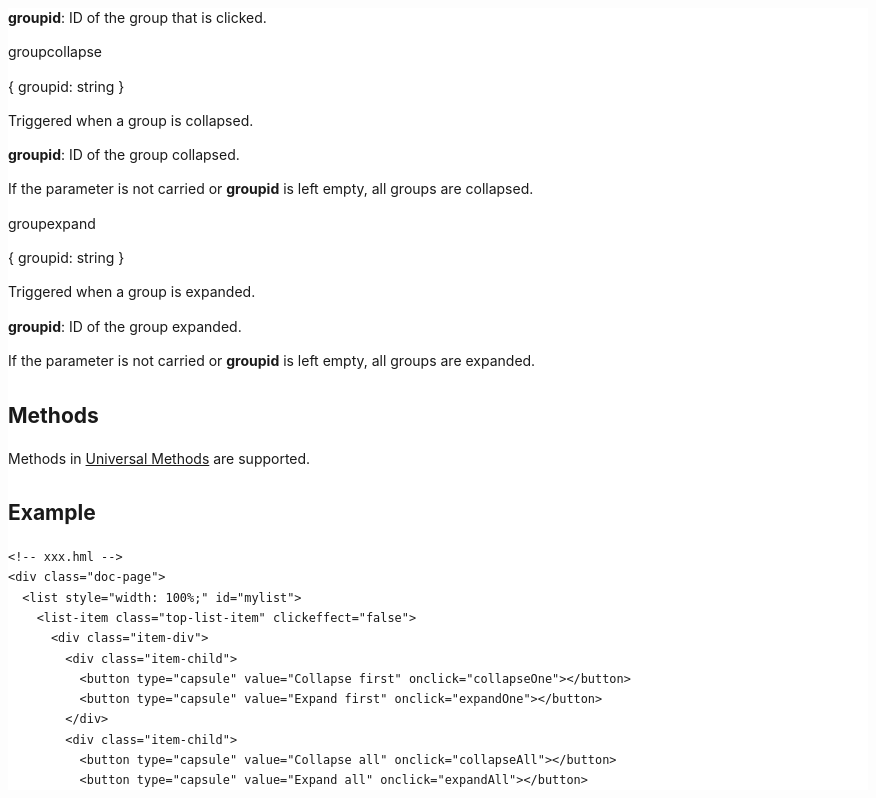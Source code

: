 <p id="p9530128111113"><a name="p9530128111113"></a><a name="p9530128111113"></a><strong id="b6723111191819"><a name="b6723111191819"></a><a name="b6723111191819"></a>groupid</strong>: ID of the group that is clicked.</p>
</td>
</tr>
<tr id="row155301861119"><td class="cellrowborder" valign="top" width="24.852485248524854%" headers="mcps1.1.4.1.1 "><p id="p1853015818117"><a name="p1853015818117"></a><a name="p1853015818117"></a>groupcollapse</p>
</td>
<td class="cellrowborder" valign="top" width="24.21242124212421%" headers="mcps1.1.4.1.2 "><p id="p353011810115"><a name="p353011810115"></a><a name="p353011810115"></a>{ groupid: string }</p>
</td>
<td class="cellrowborder" valign="top" width="50.935093509350935%" headers="mcps1.1.4.1.3 "><p id="p65305861116"><a name="p65305861116"></a><a name="p65305861116"></a>Triggered when a group is collapsed.</p>
<p id="p1353016817113"><a name="p1353016817113"></a><a name="p1353016817113"></a><strong id="b171612547175"><a name="b171612547175"></a><a name="b171612547175"></a>groupid</strong>: ID of the group collapsed.</p>
<p id="p11530168201111"><a name="p11530168201111"></a><a name="p11530168201111"></a>If the parameter is not carried or <strong id="b033817189188"><a name="b033817189188"></a><a name="b033817189188"></a>groupid</strong> is left empty, all groups are collapsed.</p>
</td>
</tr>
<tr id="row1453014801111"><td class="cellrowborder" valign="top" width="24.852485248524854%" headers="mcps1.1.4.1.1 "><p id="p18530383117"><a name="p18530383117"></a><a name="p18530383117"></a>groupexpand</p>
</td>
<td class="cellrowborder" valign="top" width="24.21242124212421%" headers="mcps1.1.4.1.2 "><p id="p753068161115"><a name="p753068161115"></a><a name="p753068161115"></a>{ groupid: string }</p>
</td>
<td class="cellrowborder" valign="top" width="50.935093509350935%" headers="mcps1.1.4.1.3 "><p id="p175301087114"><a name="p175301087114"></a><a name="p175301087114"></a>Triggered when a group is expanded.</p>
<p id="p1653058181112"><a name="p1653058181112"></a><a name="p1653058181112"></a><strong id="b2662173016182"><a name="b2662173016182"></a><a name="b2662173016182"></a>groupid</strong>: ID of the group expanded.</p>
<p id="p1653078131118"><a name="p1653078131118"></a><a name="p1653078131118"></a>If the parameter is not carried or <strong id="b16727027389"><a name="b16727027389"></a><a name="b16727027389"></a>groupid</strong> is left empty, all groups are expanded.</p>
</td>
</tr>
</tbody>
</table>

## Methods<a name="section2279124532420"></a>

Methods in  [Universal Methods](js-components-common-methods.md)  are supported.

## Example<a name="section1159816598218"></a>

```
<!-- xxx.hml -->
<div class="doc-page">
  <list style="width: 100%;" id="mylist">
    <list-item class="top-list-item" clickeffect="false">
      <div class="item-div">
        <div class="item-child">
          <button type="capsule" value="Collapse first" onclick="collapseOne"></button>
          <button type="capsule" value="Expand first" onclick="expandOne"></button>
        </div>
        <div class="item-child">
          <button type="capsule" value="Collapse all" onclick="collapseAll"></button>
          <button type="capsule" value="Expand all" onclick="expandAll"></button>
```